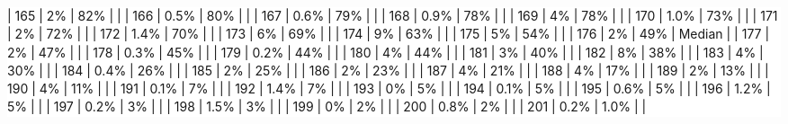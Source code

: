 | 165 | 2% | 82% |  |
| 166 | 0.5% | 80% |  |
| 167 | 0.6% | 79% |  |
| 168 | 0.9% | 78% |  |
| 169 | 4% | 78% |  |
| 170 | 1.0% | 73% |  |
| 171 | 2% | 72% |  |
| 172 | 1.4% | 70% |  |
| 173 | 6% | 69% |  |
| 174 | 9% | 63% |  |
| 175 | 5% | 54% |  |
| 176 | 2% | 49% | Median |
| 177 | 2% | 47% |  |
| 178 | 0.3% | 45% |  |
| 179 | 0.2% | 44% |  |
| 180 | 4% | 44% |  |
| 181 | 3% | 40% |  |
| 182 | 8% | 38% |  |
| 183 | 4% | 30% |  |
| 184 | 0.4% | 26% |  |
| 185 | 2% | 25% |  |
| 186 | 2% | 23% |  |
| 187 | 4% | 21% |  |
| 188 | 4% | 17% |  |
| 189 | 2% | 13% |  |
| 190 | 4% | 11% |  |
| 191 | 0.1% | 7% |  |
| 192 | 1.4% | 7% |  |
| 193 | 0% | 5% |  |
| 194 | 0.1% | 5% |  |
| 195 | 0.6% | 5% |  |
| 196 | 1.2% | 5% |  |
| 197 | 0.2% | 3% |  |
| 198 | 1.5% | 3% |  |
| 199 | 0% | 2% |  |
| 200 | 0.8% | 2% |  |
| 201 | 0.2% | 1.0% |  |